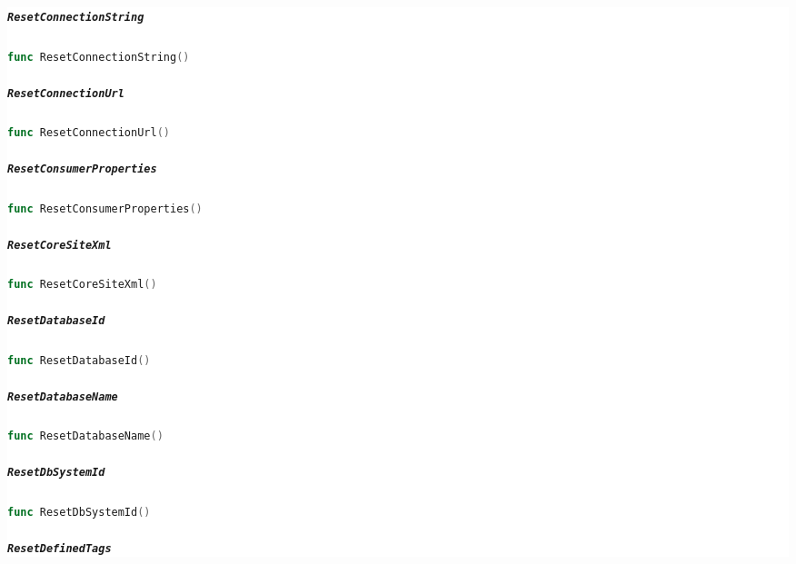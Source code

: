 ##### `ResetConnectionString` <a name="ResetConnectionString" id="rhizo-co-terraform-provider-oci.goldenGateConnection.GoldenGateConnection.resetConnectionString"></a>

```go
func ResetConnectionString()
```

##### `ResetConnectionUrl` <a name="ResetConnectionUrl" id="rhizo-co-terraform-provider-oci.goldenGateConnection.GoldenGateConnection.resetConnectionUrl"></a>

```go
func ResetConnectionUrl()
```

##### `ResetConsumerProperties` <a name="ResetConsumerProperties" id="rhizo-co-terraform-provider-oci.goldenGateConnection.GoldenGateConnection.resetConsumerProperties"></a>

```go
func ResetConsumerProperties()
```

##### `ResetCoreSiteXml` <a name="ResetCoreSiteXml" id="rhizo-co-terraform-provider-oci.goldenGateConnection.GoldenGateConnection.resetCoreSiteXml"></a>

```go
func ResetCoreSiteXml()
```

##### `ResetDatabaseId` <a name="ResetDatabaseId" id="rhizo-co-terraform-provider-oci.goldenGateConnection.GoldenGateConnection.resetDatabaseId"></a>

```go
func ResetDatabaseId()
```

##### `ResetDatabaseName` <a name="ResetDatabaseName" id="rhizo-co-terraform-provider-oci.goldenGateConnection.GoldenGateConnection.resetDatabaseName"></a>

```go
func ResetDatabaseName()
```

##### `ResetDbSystemId` <a name="ResetDbSystemId" id="rhizo-co-terraform-provider-oci.goldenGateConnection.GoldenGateConnection.resetDbSystemId"></a>

```go
func ResetDbSystemId()
```

##### `ResetDefinedTags` <a name="ResetDefinedTags" id="rhizo-co-terraform-provider-oci.goldenGateConnection.GoldenGateConnection.resetDefinedTags"></a>
